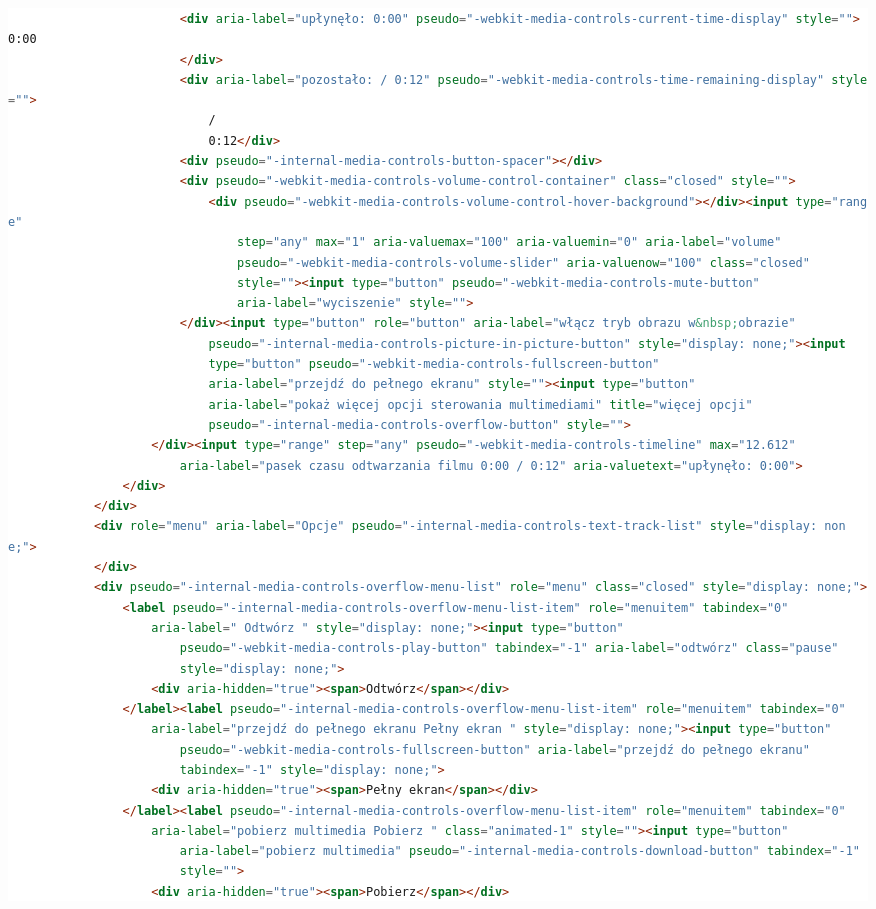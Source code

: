 ```html
                        <div aria-label="upłynęło: 0:00" pseudo="-webkit-media-controls-current-time-display" style="">0:00
                        </div>
                        <div aria-label="pozostało: / 0:12" pseudo="-webkit-media-controls-time-remaining-display" style="">
                            /
                            0:12</div>
                        <div pseudo="-internal-media-controls-button-spacer"></div>
                        <div pseudo="-webkit-media-controls-volume-control-container" class="closed" style="">
                            <div pseudo="-webkit-media-controls-volume-control-hover-background"></div><input type="range"
                                step="any" max="1" aria-valuemax="100" aria-valuemin="0" aria-label="volume"
                                pseudo="-webkit-media-controls-volume-slider" aria-valuenow="100" class="closed"
                                style=""><input type="button" pseudo="-webkit-media-controls-mute-button"
                                aria-label="wyciszenie" style="">
                        </div><input type="button" role="button" aria-label="włącz tryb obrazu w&nbsp;obrazie"
                            pseudo="-internal-media-controls-picture-in-picture-button" style="display: none;"><input
                            type="button" pseudo="-webkit-media-controls-fullscreen-button"
                            aria-label="przejdź do pełnego ekranu" style=""><input type="button"
                            aria-label="pokaż więcej opcji sterowania multimediami" title="więcej opcji"
                            pseudo="-internal-media-controls-overflow-button" style="">
                    </div><input type="range" step="any" pseudo="-webkit-media-controls-timeline" max="12.612"
                        aria-label="pasek czasu odtwarzania filmu 0:00 / 0:12" aria-valuetext="upłynęło: 0:00">
                </div>
            </div>
            <div role="menu" aria-label="Opcje" pseudo="-internal-media-controls-text-track-list" style="display: none;">
            </div>
            <div pseudo="-internal-media-controls-overflow-menu-list" role="menu" class="closed" style="display: none;">
                <label pseudo="-internal-media-controls-overflow-menu-list-item" role="menuitem" tabindex="0"
                    aria-label=" Odtwórz " style="display: none;"><input type="button"
                        pseudo="-webkit-media-controls-play-button" tabindex="-1" aria-label="odtwórz" class="pause"
                        style="display: none;">
                    <div aria-hidden="true"><span>Odtwórz</span></div>
                </label><label pseudo="-internal-media-controls-overflow-menu-list-item" role="menuitem" tabindex="0"
                    aria-label="przejdź do pełnego ekranu Pełny ekran " style="display: none;"><input type="button"
                        pseudo="-webkit-media-controls-fullscreen-button" aria-label="przejdź do pełnego ekranu"
                        tabindex="-1" style="display: none;">
                    <div aria-hidden="true"><span>Pełny ekran</span></div>
                </label><label pseudo="-internal-media-controls-overflow-menu-list-item" role="menuitem" tabindex="0"
                    aria-label="pobierz multimedia Pobierz " class="animated-1" style=""><input type="button"
                        aria-label="pobierz multimedia" pseudo="-internal-media-controls-download-button" tabindex="-1"
                        style="">
                    <div aria-hidden="true"><span>Pobierz</span></div>
```